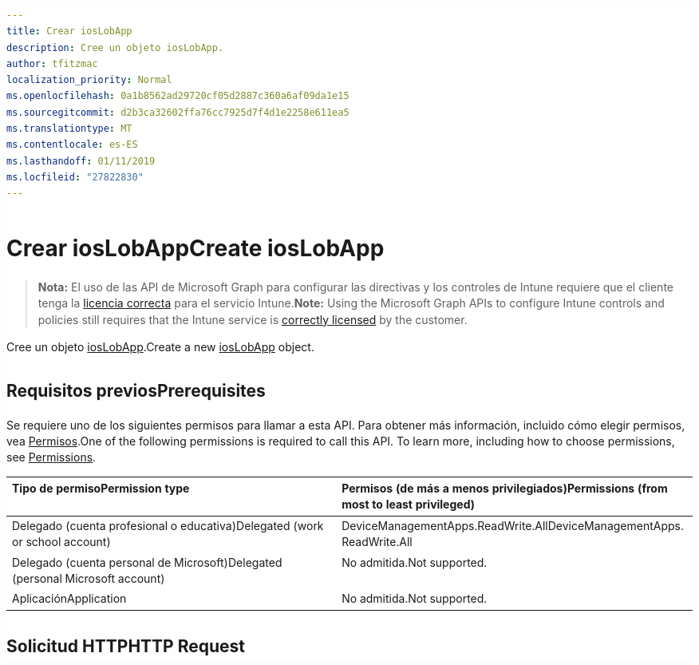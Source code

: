 ```yaml
---
title: Crear iosLobApp
description: Cree un objeto iosLobApp.
author: tfitzmac
localization_priority: Normal
ms.openlocfilehash: 0a1b8562ad29720cf05d2887c360a6af09da1e15
ms.sourcegitcommit: d2b3ca32602ffa76cc7925d7f4d1e2258e611ea5
ms.translationtype: MT
ms.contentlocale: es-ES
ms.lasthandoff: 01/11/2019
ms.locfileid: "27822830"
---
```

# <a name="create-ioslobapp"></a><span data-ttu-id="a2d53-103">Crear iosLobApp</span><span class="sxs-lookup"><span data-stu-id="a2d53-103">Create iosLobApp</span></span>

> <span data-ttu-id="a2d53-104">**Nota:** El uso de las API de Microsoft Graph para configurar las directivas y los controles de Intune requiere que el cliente tenga la [licencia correcta](https://go.microsoft.com/fwlink/?linkid=839381) para el servicio Intune.</span><span class="sxs-lookup"><span data-stu-id="a2d53-104">**Note:** Using the Microsoft Graph APIs to configure Intune controls and policies still requires that the Intune service is [correctly licensed](https://go.microsoft.com/fwlink/?linkid=839381) by the customer.</span></span>

<span data-ttu-id="a2d53-105">Cree un objeto [iosLobApp](../resources/intune-apps-ioslobapp.md).</span><span class="sxs-lookup"><span data-stu-id="a2d53-105">Create a new [iosLobApp](../resources/intune-apps-ioslobapp.md) object.</span></span>
## <a name="prerequisites"></a><span data-ttu-id="a2d53-106">Requisitos previos</span><span class="sxs-lookup"><span data-stu-id="a2d53-106">Prerequisites</span></span>
<span data-ttu-id="a2d53-p101">Se requiere uno de los siguientes permisos para llamar a esta API. Para obtener más información, incluido cómo elegir permisos, vea [Permisos](/graph/permissions-reference).</span><span class="sxs-lookup"><span data-stu-id="a2d53-p101">One of the following permissions is required to call this API. To learn more, including how to choose permissions, see [Permissions](/graph/permissions-reference).</span></span>

|<span data-ttu-id="a2d53-109">Tipo de permiso</span><span class="sxs-lookup"><span data-stu-id="a2d53-109">Permission type</span></span>|<span data-ttu-id="a2d53-110">Permisos (de más a menos privilegiados)</span><span class="sxs-lookup"><span data-stu-id="a2d53-110">Permissions (from most to least privileged)</span></span>|
|:---|:---|
|<span data-ttu-id="a2d53-111">Delegado (cuenta profesional o educativa)</span><span class="sxs-lookup"><span data-stu-id="a2d53-111">Delegated (work or school account)</span></span>|<span data-ttu-id="a2d53-112">DeviceManagementApps.ReadWrite.All</span><span class="sxs-lookup"><span data-stu-id="a2d53-112">DeviceManagementApps.ReadWrite.All</span></span>|
|<span data-ttu-id="a2d53-113">Delegado (cuenta personal de Microsoft)</span><span class="sxs-lookup"><span data-stu-id="a2d53-113">Delegated (personal Microsoft account)</span></span>|<span data-ttu-id="a2d53-114">No admitida.</span><span class="sxs-lookup"><span data-stu-id="a2d53-114">Not supported.</span></span>|
|<span data-ttu-id="a2d53-115">Aplicación</span><span class="sxs-lookup"><span data-stu-id="a2d53-115">Application</span></span>|<span data-ttu-id="a2d53-116">No admitida.</span><span class="sxs-lookup"><span data-stu-id="a2d53-116">Not supported.</span></span>|

## <a name="http-request"></a><span data-ttu-id="a2d53-117">Solicitud HTTP</span><span class="sxs-lookup"><span data-stu-id="a2d53-117">HTTP Request</span></span>

